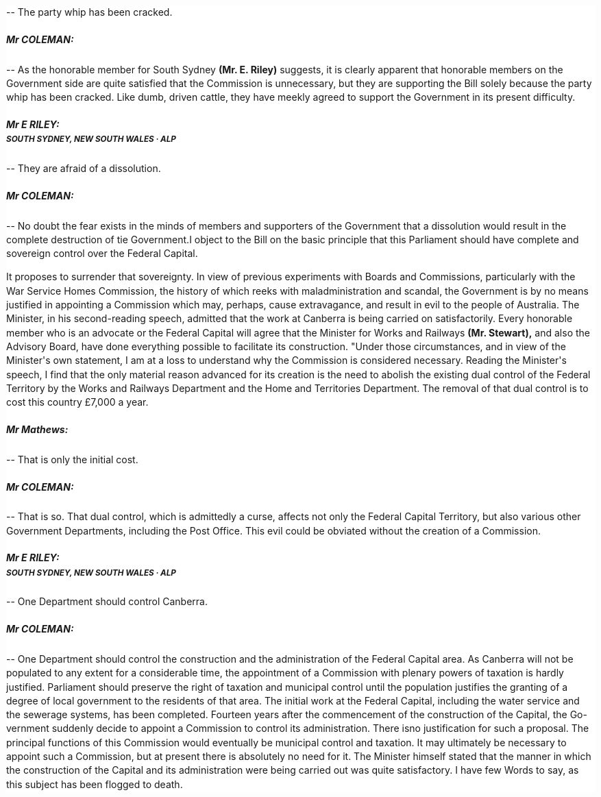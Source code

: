 -- The party whip has been cracked. 

##### Mr COLEMAN:

-- As the honorable member for South Sydney  **(Mr. E. Riley)**  suggests, it is clearly apparent that honorable members on the Government side are quite satisfied that the Commission is unnecessary, but they are supporting the Bill solely because the party whip has been cracked. Like dumb, driven cattle, they have meekly agreed to support the Government in its present difficulty. 

##### Mr E RILEY:<br><small class="text-muted">SOUTH SYDNEY, NEW SOUTH WALES &middot; ALP</small>

-- They are afraid of a dissolution. 

##### Mr COLEMAN:

-- No doubt the fear exists in the minds of members and supporters of the Government that a dissolution would result in the complete destruction of tie Government.I object to the Bill on the basic principle that this Parliament should have complete and sovereign control over the Federal Capital. 

It proposes to surrender that sovereignty. In view of previous experiments with Boards and Commissions, particularly with the War Service Homes Commission, the history of which reeks with maladministration and scandal, the Government is by no means justified in appointing a Commission which may, perhaps, cause extravagance, and result in evil to the people of Australia. The Minister, in his second-reading speech, admitted that the work at Canberra is being carried on satisfactorily. Every honorable member who is an advocate or the Federal Capital will agree that the Minister for Works and Railways  **(Mr. Stewart),**  and also the Advisory Board, have done everything possible to facilitate its construction. "Under those circumstances, and in view of the Minister's own statement, I am at a loss to understand why the Commission is considered necessary. Reading the Minister's speech, I find that the only material reason advanced for its creation is the need to abolish the existing dual control of the Federal Territory by the Works and Railways Department and the Home and Territories Department. The removal of that dual control is to cost this country £7,000 a year. 

##### Mr Mathews:

-- That is only the initial cost. 

##### Mr COLEMAN:

-- That is so. That dual control, which is admittedly a curse, affects not only the Federal Capital Territory, but also various other Government Departments, including the Post Office. This evil could be obviated without the creation of a Commission. 

##### Mr E RILEY:<br><small class="text-muted">SOUTH SYDNEY, NEW SOUTH WALES &middot; ALP</small>

-- One Department should control Canberra. 

##### Mr COLEMAN:

-- One Department should control the construction and the administration of the Federal Capital area. As Canberra will not be populated to any extent for a considerable time, the appointment of a Commission with plenary powers of taxation is hardly justified. Parliament should preserve the right of taxation and municipal control until the population justifies the granting of a degree of local government to the residents of that area. The initial work at the Federal Capital, including the water service and the sewerage systems, has been completed. Fourteen years after the commencement of the construction of the Capital, the Go-  vernment suddenly decide to appoint  a  Commission to control its administration. There isno justification for such  a  proposal. The principal functions of this Commission would eventually be municipal control and taxation. It may ultimately be necessary to appoint such  a  Commission, but at present there is absolutely no need for it. The Minister himself stated that the manner in which the construction of the  Capital  and its administration were being carried out was quite satisfactory. I have few  Words  to say, as this subject has been flogged to death. 
